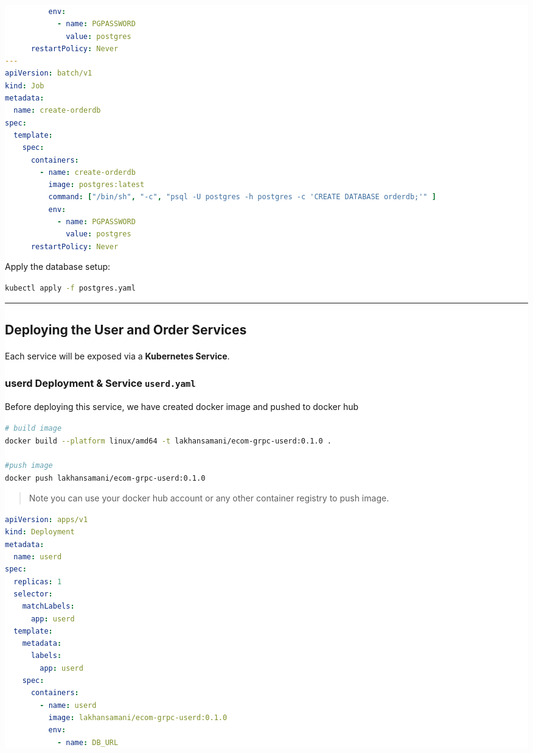 ```yaml
          env:
            - name: PGPASSWORD
              value: postgres
      restartPolicy: Never
---
apiVersion: batch/v1
kind: Job
metadata:
  name: create-orderdb
spec:
  template:
    spec:
      containers:
        - name: create-orderdb
          image: postgres:latest
          command: ["/bin/sh", "-c", "psql -U postgres -h postgres -c 'CREATE DATABASE orderdb;'" ]
          env:
            - name: PGPASSWORD
              value: postgres
      restartPolicy: Never
```

Apply the database setup:
```sh
kubectl apply -f postgres.yaml
```

---

## Deploying the User and Order Services
Each service will be exposed via a **Kubernetes Service**.

### **userd Deployment & Service `userd.yaml`**

Before deploying this service, we have created docker image and pushed to docker hub

```sh
# build image
docker build --platform linux/amd64 -t lakhansamani/ecom-grpc-userd:0.1.0 .

#push image
docker push lakhansamani/ecom-grpc-userd:0.1.0
```

> Note you can use your docker hub account or any other container registry to  push image.

```yaml
apiVersion: apps/v1
kind: Deployment
metadata:
  name: userd
spec:
  replicas: 1
  selector:
    matchLabels:
      app: userd
  template:
    metadata:
      labels:
        app: userd
    spec:
      containers:
        - name: userd
          image: lakhansamani/ecom-grpc-userd:0.1.0
          env:
            - name: DB_URL
```